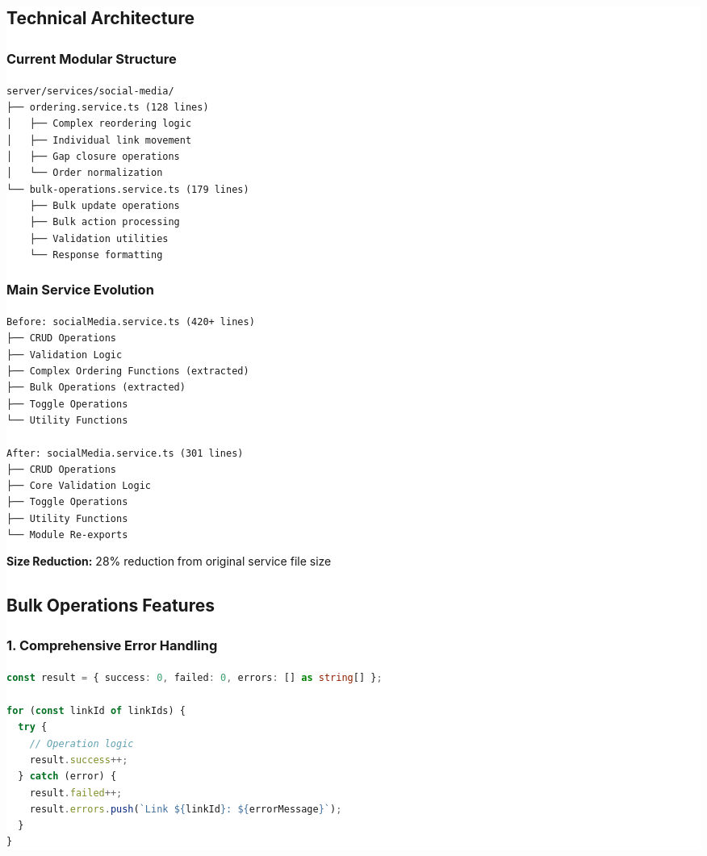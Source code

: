 ## Technical Architecture

### Current Modular Structure
```
server/services/social-media/
├── ordering.service.ts (128 lines)
│   ├── Complex reordering logic
│   ├── Individual link movement
│   ├── Gap closure operations
│   └── Order normalization
└── bulk-operations.service.ts (179 lines)
    ├── Bulk update operations
    ├── Bulk action processing
    ├── Validation utilities
    └── Response formatting
```

### Main Service Evolution
```
Before: socialMedia.service.ts (420+ lines)
├── CRUD Operations
├── Validation Logic
├── Complex Ordering Functions (extracted)
├── Bulk Operations (extracted)
├── Toggle Operations
└── Utility Functions

After: socialMedia.service.ts (301 lines)
├── CRUD Operations
├── Core Validation Logic
├── Toggle Operations
├── Utility Functions
└── Module Re-exports
```

**Size Reduction:** 28% reduction from original service file size

## Bulk Operations Features

### 1. Comprehensive Error Handling
```typescript
const result = { success: 0, failed: 0, errors: [] as string[] };

for (const linkId of linkIds) {
  try {
    // Operation logic
    result.success++;
  } catch (error) {
    result.failed++;
    result.errors.push(`Link ${linkId}: ${errorMessage}`);
  }
}
```

